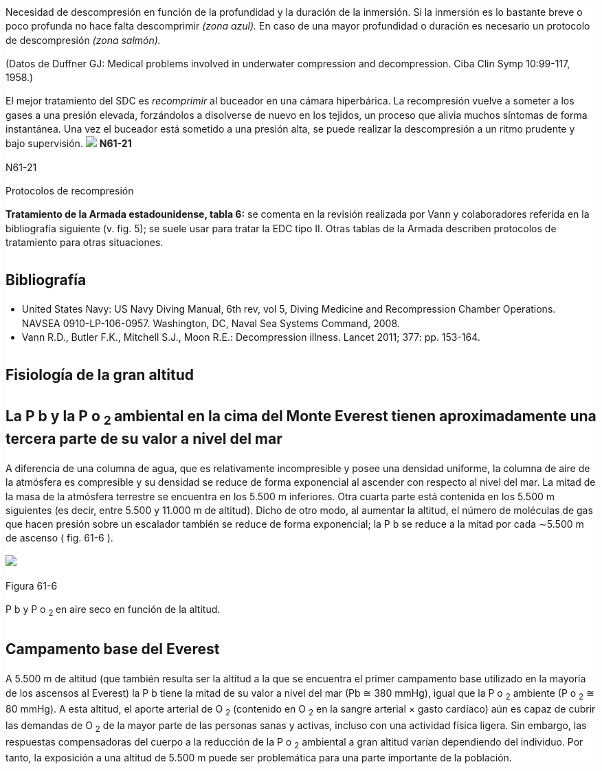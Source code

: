 Necesidad de descompresión en función de la profundidad y la duración de la inmersión. Si la inmersión es lo bastante breve o poco profunda no hace falta descomprimir _(zona azul)._ En caso de una mayor profundidad o duración es necesario un protocolo de descompresión _(zona salmón)._

(Datos de Duffner GJ: Medical problems involved in underwater compression and decompression. Ciba Clin Symp 10:99-117, 1958.)

El mejor tratamiento del SDC es _recomprimir_ al buceador en una cámara hiperbárica. La recompresión vuelve a someter a los gases a una presión elevada, forzándolos a disolverse de nuevo en los tejidos, un proceso que alivia muchos síntomas de forma instantánea. Una vez el buceador está sometido a una presión alta, se puede realizar la descompresión a un ritmo prudente y bajo supervisión. ![](https://www.clinicalkey.com/student/api/content/inline-image?eid=3-s2.0-B9788491131250000612&path=C20160024348/B9788491131250000612/u61-101-9788491131250.jpg) **N61-21**

N61-21

Protocolos de recompresión

**Tratamiento de la Armada estadounidense, tabla 6:** se comenta en la revisión realizada por Vann y colaboradores referida en la bibliografía siguiente (v. fig. 5); se suele usar para tratar la EDC tipo II. Otras tablas de la Armada describen protocolos de tratamiento para otras situaciones.

## Bibliografía

-   United States Navy: US Navy Diving Manual, 6th rev, vol 5, Diving Medicine and Recompression Chamber Operations. NAVSEA 0910-LP-106-0957. Washington, DC, Naval Sea Systems Command, 2008.
-   Vann R.D., Butler F.K., Mitchell S.J., Moon R.E.: Decompression illness. Lancet 2011; 377: pp. 153-164.

## Fisiología de la gran altitud

## La P b y la P o <sub>2 </sub> ambiental en la cima del Monte Everest tienen aproximadamente una tercera parte de su valor a nivel del mar

A diferencia de una columna de agua, que es relativamente incompresible y posee una densidad uniforme, la columna de aire de la atmósfera es compresible y su densidad se reduce de forma exponencial al ascender con respecto al nivel del mar. La mitad de la masa de la atmósfera terrestre se encuentra en los 5.500 m inferiores. Otra cuarta parte está contenida en los 5.500 m siguientes (es decir, entre 5.500 y 11.000 m de altitud). Dicho de otro modo, al aumentar la altitud, el número de moléculas de gas que hacen presión sobre un escalador también se reduce de forma exponencial; la P b se reduce a la mitad por cada ∼5.500 m de ascenso ( fig. 61-6 ).

![](https://www.clinicalkey.com/student/api/content/imageByEntitlement/3-s2.0-B9788491131250000612-f61-06-9788491131250)

Figura 61-6

P b y P o <sub>2 </sub> en aire seco en función de la altitud.

## Campamento base del Everest

A 5.500 m de altitud (que también resulta ser la altitud a la que se encuentra el primer campamento base utilizado en la mayoría de los ascensos al Everest) la P b tiene la mitad de su valor a nivel del mar (Pb ≅ 380 mmHg), igual que la P o <sub> 2</sub> ambiente (P o <sub> 2</sub> ≅ 80 mmHg). A esta altitud, el aporte arterial de O <sub>2</sub> (contenido en O <sub>2</sub> en la sangre arterial × gasto cardíaco) aún es capaz de cubrir las demandas de O <sub>2</sub> de la mayor parte de las personas sanas y activas, incluso con una actividad física ligera. Sin embargo, las respuestas compensadoras del cuerpo a la reducción de la P o <sub> 2</sub> ambiental a gran altitud varían dependiendo del individuo. Por tanto, la exposición a una altitud de 5.500 m puede ser problemática para una parte importante de la población.

